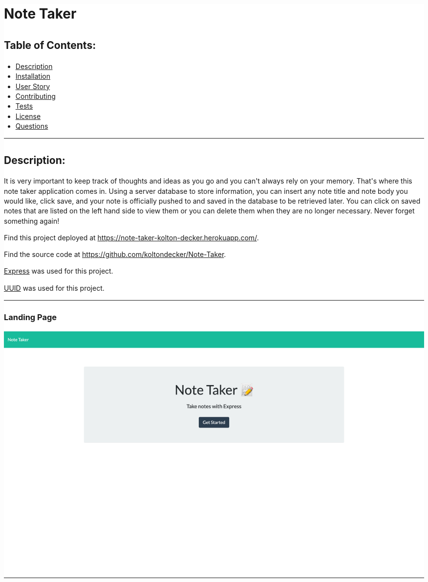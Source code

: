 # Note Taker

## Table of Contents: 
- [Description](#description)
- [Installation](#installation)
- [User Story](#user-story)
- [Contributing](#contributing)
- [Tests](#tests)
- [License](#license)
- [Questions](#questions)
<hr>

## Description: 
It is very important to keep track of thoughts and ideas as you go and you can't always rely on your memory. That's where this note taker application comes in. Using a server database to store information, you can insert any note title and note body you would like, click save, and your note is officially pushed to and saved in the database to be retrieved later. You can click on saved notes that are listed on the left hand side to view them or you can delete them when they are no longer necessary. Never forget something again!

<p>Find this project deployed at <a href="https://note-taker-kolton-decker.herokuapp.com/">https://note-taker-kolton-decker.herokuapp.com/</a>.</p>
<p>Find the source code at <a href="https://github.com/koltondecker/Note-Taker">https://github.com/koltondecker/Note-Taker</a>.</p>

<p><a href="https://expressjs.com/">Express</a> was used for this project.</p>
<p><a href="https://www.npmjs.com/package/uuid">UUID</a> was used for this project.</p>

<hr>

### Landing Page
<img src="./public/assets/images/landing-page.png" width="100%">
<hr>
